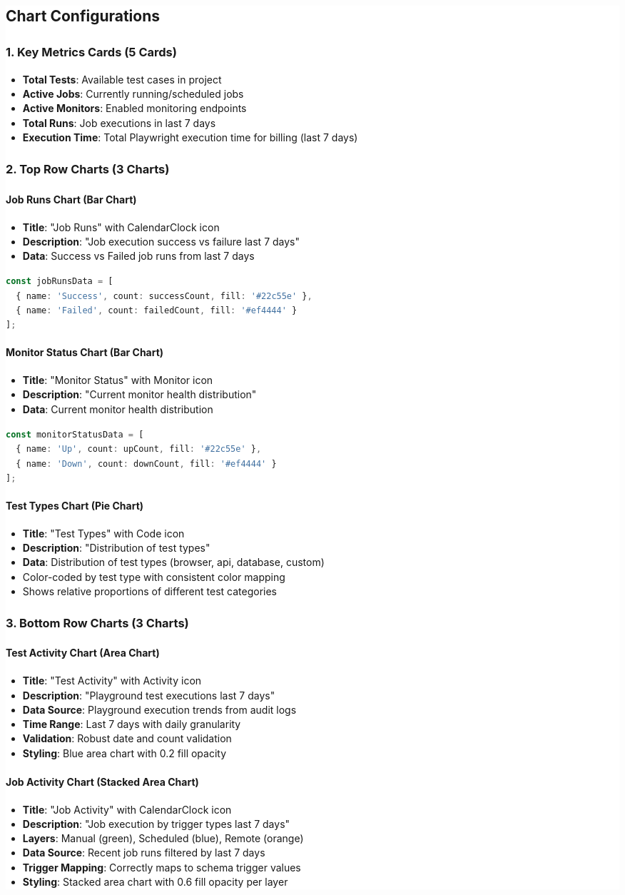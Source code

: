 ## Chart Configurations

### 1. Key Metrics Cards (5 Cards)
- **Total Tests**: Available test cases in project
- **Active Jobs**: Currently running/scheduled jobs  
- **Active Monitors**: Enabled monitoring endpoints
- **Total Runs**: Job executions in last 7 days
- **Execution Time**: Total Playwright execution time for billing (last 7 days)

### 2. Top Row Charts (3 Charts)

#### Job Runs Chart (Bar Chart)
- **Title**: "Job Runs" with CalendarClock icon
- **Description**: "Job execution success vs failure last 7 days"
- **Data**: Success vs Failed job runs from last 7 days
```typescript
const jobRunsData = [
  { name: 'Success', count: successCount, fill: '#22c55e' },
  { name: 'Failed', count: failedCount, fill: '#ef4444' }
];
```

#### Monitor Status Chart (Bar Chart) 
- **Title**: "Monitor Status" with Monitor icon
- **Description**: "Current monitor health distribution"
- **Data**: Current monitor health distribution
```typescript
const monitorStatusData = [
  { name: 'Up', count: upCount, fill: '#22c55e' },
  { name: 'Down', count: downCount, fill: '#ef4444' }
];
```

#### Test Types Chart (Pie Chart)
- **Title**: "Test Types" with Code icon
- **Description**: "Distribution of test types"
- **Data**: Distribution of test types (browser, api, database, custom)
- Color-coded by test type with consistent color mapping
- Shows relative proportions of different test categories

### 3. Bottom Row Charts (3 Charts)

#### Test Activity Chart (Area Chart)
- **Title**: "Test Activity" with Activity icon
- **Description**: "Playground test executions last 7 days"
- **Data Source**: Playground execution trends from audit logs
- **Time Range**: Last 7 days with daily granularity
- **Validation**: Robust date and count validation
- **Styling**: Blue area chart with 0.2 fill opacity

#### Job Activity Chart (Stacked Area Chart)
- **Title**: "Job Activity" with CalendarClock icon
- **Description**: "Job execution by trigger types last 7 days"
- **Layers**: Manual (green), Scheduled (blue), Remote (orange)
- **Data Source**: Recent job runs filtered by last 7 days
- **Trigger Mapping**: Correctly maps to schema trigger values
- **Styling**: Stacked area chart with 0.6 fill opacity per layer
